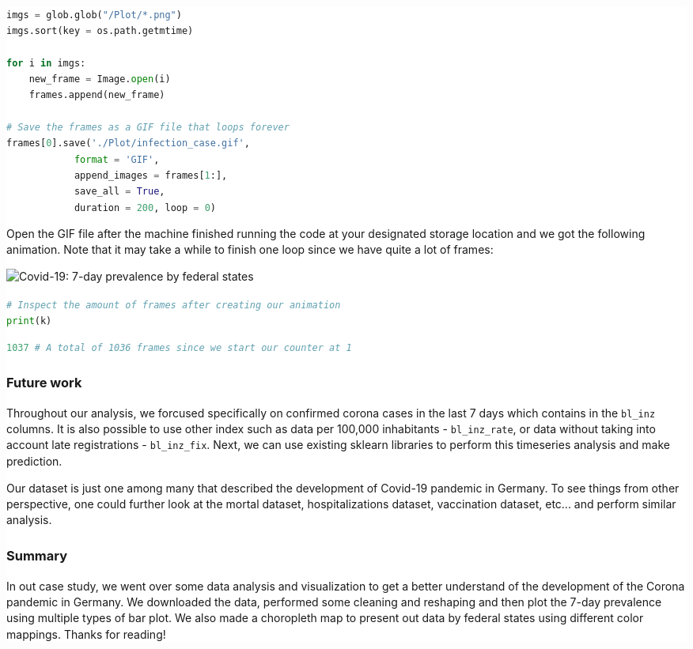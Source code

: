 ```python
imgs = glob.glob("/Plot/*.png")
imgs.sort(key = os.path.getmtime)

for i in imgs:
    new_frame = Image.open(i)
    frames.append(new_frame)

# Save the frames as a GIF file that loops forever
frames[0].save('./Plot/infection_case.gif', 
            format = 'GIF', 
            append_images = frames[1:], 
            save_all = True,
            duration = 200, loop = 0)
```

Open the GIF file after the machine finished running the code at your designated storage location and we got the following animation. Note that it may take a while to finish one loop since we have quite a lot of frames:

![Covid-19: 7-day prevalence by federal states](https://github.com/nvhoang3110/Covid_19/blob/3ede540ffd0e153473da8cd5ac110515348535af/Plots/infection_case.gif)

```python
# Inspect the amount of frames after creating our animation
print(k)
```

```python
1037 # A total of 1036 frames since we start our counter at 1
```

### Future work

Throughout our analysis, we forcused specifically on confirmed corona cases in the last 7 days which contains in the ```bl_inz``` columns. It is also possible to use other index such as data per 100,000 inhabitants - ```bl_inz_rate```, or data without taking into account late registrations - ```bl_inz_fix```. Next, we can use existing sklearn libraries to perform this timeseries analysis and make prediction.

Our dataset is just one among many that described the development of Covid-19 pandemic in Germany. To see things from other perspective, one could further look at the mortal dataset, hospitalizations dataset, vaccination dataset, etc... and perform similar analysis.

### Summary

In out case study, we went over some data analysis and visualization to get a better understand of the development of the Corona pandemic in Germany. We downloaded the data, performed some cleaning and reshaping and then plot the 7-day prevalence using multiple types of bar plot. We also made a choropleth map to present out data by federal states using different color mappings. Thanks for reading!






